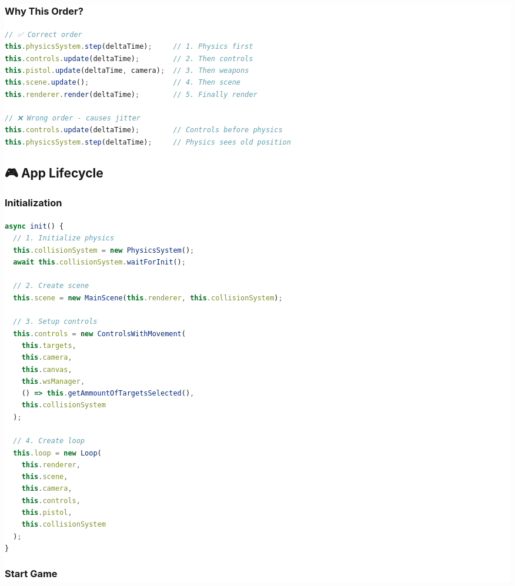 ### Why This Order?

```typescript
// ✅ Correct order
this.physicsSystem.step(deltaTime);     // 1. Physics first
this.controls.update(deltaTime);        // 2. Then controls
this.pistol.update(deltaTime, camera);  // 3. Then weapons
this.scene.update();                    // 4. Then scene
this.renderer.render(deltaTime);        // 5. Finally render

// ❌ Wrong order - causes jitter
this.controls.update(deltaTime);        // Controls before physics
this.physicsSystem.step(deltaTime);     // Physics sees old position
```

## 🎮 App Lifecycle

### Initialization

```typescript
async init() {
  // 1. Initialize physics
  this.collisionSystem = new PhysicsSystem();
  await this.collisionSystem.waitForInit();
  
  // 2. Create scene
  this.scene = new MainScene(this.renderer, this.collisionSystem);
  
  // 3. Setup controls
  this.controls = new ControlsWithMovement(
    this.targets,
    this.camera,
    this.canvas,
    this.wsManager,
    () => this.getAmmountOfTargetsSelected(),
    this.collisionSystem
  );
  
  // 4. Create loop
  this.loop = new Loop(
    this.renderer,
    this.scene,
    this.camera,
    this.controls,
    this.pistol,
    this.collisionSystem
  );
}
```

### Start Game
